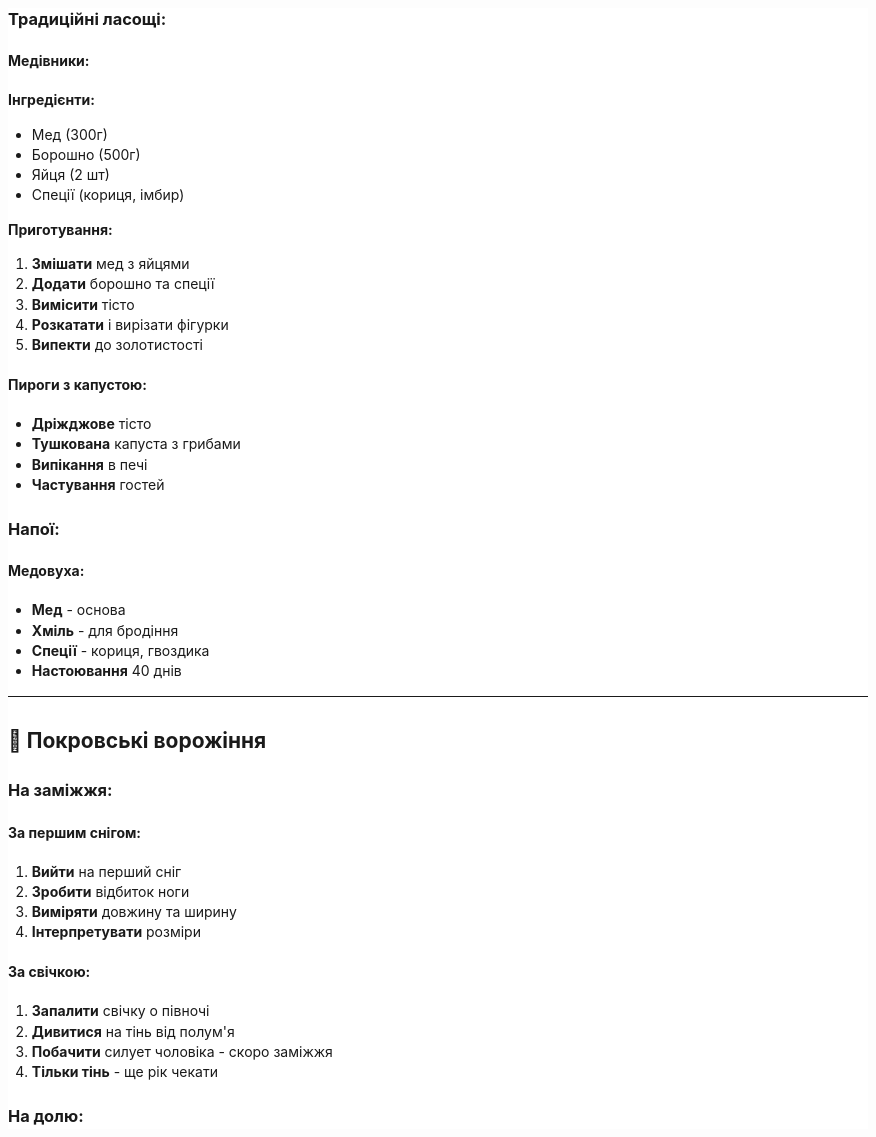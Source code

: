 ### Традиційні ласощі:

#### Медівники:
**Інгредієнти:**
- Мед (300г)
- Борошно (500г)
- Яйця (2 шт)
- Спеції (кориця, імбир)

**Приготування:**
1. **Змішати** мед з яйцями
2. **Додати** борошно та спеції
3. **Вимісити** тісто
4. **Розкатати** і вирізати фігурки
5. **Випекти** до золотистості

#### Пироги з капустою:
- **Дріжджове** тісто
- **Тушкована** капуста з грибами
- **Випікання** в печі
- **Частування** гостей

### Напої:

#### Медовуха:
- **Мед** - основа
- **Хміль** - для бродіння
- **Спеції** - кориця, гвоздика
- **Настоювання** 40 днів

---

## 🔮 Покровські ворожіння

### На заміжжя:

#### За першим снігом:
1. **Вийти** на перший сніг
2. **Зробити** відбиток ноги
3. **Виміряти** довжину та ширину
4. **Інтерпретувати** розміри

#### За свічкою:
1. **Запалити** свічку о півночі
2. **Дивитися** на тінь від полум'я
3. **Побачити** силует чоловіка - скоро заміжжя
4. **Тільки тінь** - ще рік чекати

### На долю:
